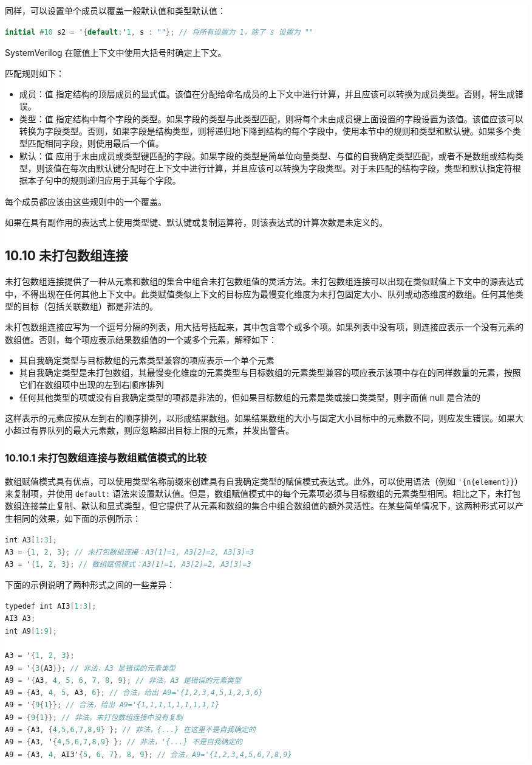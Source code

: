 同样，可以设置单个成员以覆盖一般默认值和类型默认值：
```verilog
initial #10 s2 = '{default:'1, s : ""}; // 将所有设置为 1，除了 s 设置为 ""
```

SystemVerilog 在赋值上下文中使用大括号时确定上下文。

匹配规则如下：
 - 成员：值 指定结构的顶层成员的显式值。该值在分配给命名成员的上下文中进行计算，并且应该可以转换为成员类型。否则，将生成错误。
 - 类型：值 指定结构中每个字段的类型。如果字段的类型与此类型匹配，则将每个未由成员键上面设置的字段设置为该值。该值应该可以转换为字段类型。否则，如果字段是结构类型，则将递归地下降到结构的每个字段中，使用本节中的规则和类型和默认键。如果多个类型匹配相同字段，则使用最后一个值。
 - 默认：值 应用于未由成员或类型键匹配的字段。如果字段的类型是简单位向量类型、与值的自我确定类型匹配，或者不是数组或结构类型，则该值在每次由默认键分配时在上下文中进行计算，并且应该可以转换为字段类型。对于未匹配的结构字段，类型和默认指定符根据本子句中的规则递归应用于其每个字段。

每个成员都应该由这些规则中的一个覆盖。

如果在具有副作用的表达式上使用类型键、默认键或复制运算符，则该表达式的计算次数是未定义的。

## 10.10 未打包数组连接
未打包数组连接提供了一种从元素和数组的集合中组合未打包数组值的灵活方法。未打包数组连接可以出现在类似赋值上下文中的源表达式中，不得出现在任何其他上下文中。此类赋值类似上下文的目标应为最慢变化维度为未打包固定大小、队列或动态维度的数组。任何其他类型的目标（包括关联数组）都是非法的。

未打包数组连接应写为一个逗号分隔的列表，用大括号括起来，其中包含零个或多个项。如果列表中没有项，则连接应表示一个没有元素的数组值。否则，每个项应表示结果数组值的一个或多个元素，解释如下：
 - 其自我确定类型与目标数组的元素类型兼容的项应表示一个单个元素
 - 其自我确定类型是未打包数组，其最慢变化维度的元素类型与目标数组的元素类型兼容的项应表示该项中存在的同样数量的元素，按照它们在数组项中出现的左到右顺序排列
 - 任何其他类型的项或没有自我确定类型的项都是非法的，但如果目标数组的元素是类或接口类类型，则字面值 null 是合法的

这样表示的元素应按从左到右的顺序排列，以形成结果数组。如果结果数组的大小与固定大小目标中的元素数不同，则应发生错误。如果大小超过有界队列的最大元素数，则应忽略超出目标上限的元素，并发出警告。

### 10.10.1 未打包数组连接与数组赋值模式的比较
数组赋值模式具有优点，可以使用类型名称前缀来创建具有自我确定类型的赋值模式表达式。此外，可以使用语法（例如 `'{n{element}}`）来复制项，并使用 `default:` 语法来设置默认值。但是，数组赋值模式中的每个元素项必须与目标数组的元素类型相同。相比之下，未打包数组连接禁止复制、默认和显式类型，但它提供了从元素和数组的集合中组合数组值的额外灵活性。在某些简单情况下，这两种形式可以产生相同的效果，如下面的示例所示：
```verilog
int A3[1:3];
A3 = {1, 2, 3}; // 未打包数组连接：A3[1]=1, A3[2]=2, A3[3]=3
A3 = '{1, 2, 3}; // 数组赋值模式：A3[1]=1, A3[2]=2, A3[3]=3
```

下面的示例说明了两种形式之间的一些差异：
```verilog
typedef int AI3[1:3];
AI3 A3;
int A9[1:9];

A3 = '{1, 2, 3};
A9 = '{3{A3}}; // 非法，A3 是错误的元素类型
A9 = '{A3, 4, 5, 6, 7, 8, 9}; // 非法，A3 是错误的元素类型
A9 = {A3, 4, 5, A3, 6}; // 合法，给出 A9='{1,2,3,4,5,1,2,3,6}
A9 = '{9{1}}; // 合法，给出 A9='{1,1,1,1,1,1,1,1,1}
A9 = {9{1}}; // 非法，未打包数组连接中没有复制
A9 = {A3, {4,5,6,7,8,9} }; // 非法，{...} 在这里不是自我确定的
A9 = {A3, '{4,5,6,7,8,9} }; // 非法，'{...} 不是自我确定的
A9 = {A3, 4, AI3'{5, 6, 7}, 8, 9}; // 合法，A9='{1,2,3,4,5,6,7,8,9}
```
